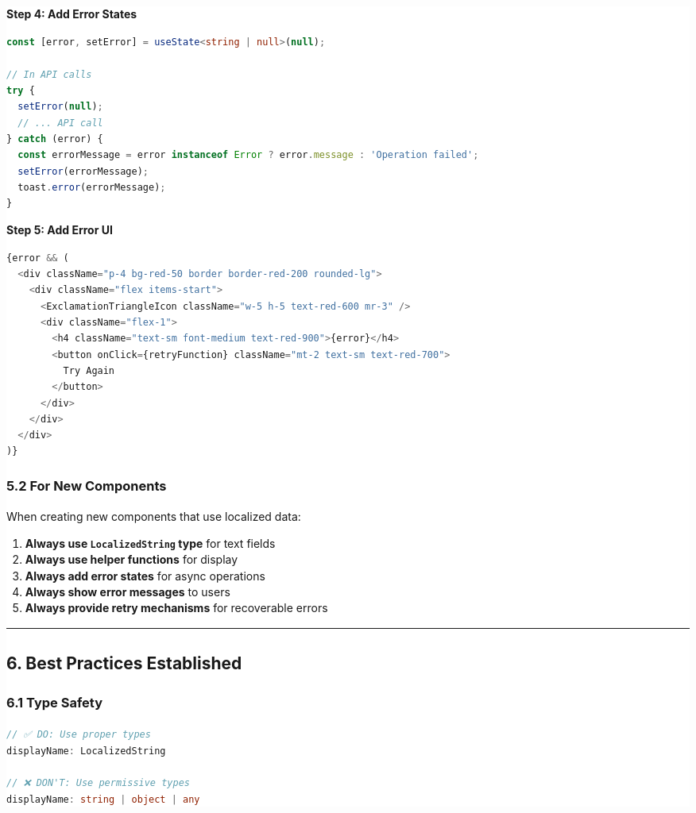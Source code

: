 **Step 4: Add Error States**
```typescript
const [error, setError] = useState<string | null>(null);

// In API calls
try {
  setError(null);
  // ... API call
} catch (error) {
  const errorMessage = error instanceof Error ? error.message : 'Operation failed';
  setError(errorMessage);
  toast.error(errorMessage);
}
```

**Step 5: Add Error UI**
```typescript
{error && (
  <div className="p-4 bg-red-50 border border-red-200 rounded-lg">
    <div className="flex items-start">
      <ExclamationTriangleIcon className="w-5 h-5 text-red-600 mr-3" />
      <div className="flex-1">
        <h4 className="text-sm font-medium text-red-900">{error}</h4>
        <button onClick={retryFunction} className="mt-2 text-sm text-red-700">
          Try Again
        </button>
      </div>
    </div>
  </div>
)}
```

### 5.2 For New Components

When creating new components that use localized data:

1. **Always use `LocalizedString` type** for text fields
2. **Always use helper functions** for display
3. **Always add error states** for async operations
4. **Always show error messages** to users
5. **Always provide retry mechanisms** for recoverable errors

---

## 6. Best Practices Established

### 6.1 Type Safety
```typescript
// ✅ DO: Use proper types
displayName: LocalizedString

// ❌ DON'T: Use permissive types
displayName: string | object | any
```

